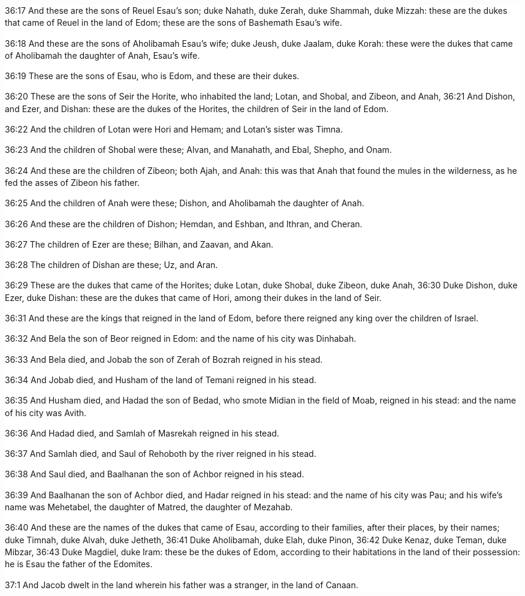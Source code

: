 36:17 And these are the sons of Reuel Esau’s son; duke Nahath, duke Zerah, duke Shammah, duke Mizzah: these are the dukes that came of Reuel in the land of Edom; these are the sons of Bashemath Esau’s wife.

36:18 And these are the sons of Aholibamah Esau’s wife; duke Jeush, duke Jaalam, duke Korah: these were the dukes that came of Aholibamah the daughter of Anah, Esau’s wife.

36:19 These are the sons of Esau, who is Edom, and these are their dukes.

36:20 These are the sons of Seir the Horite, who inhabited the land; Lotan, and Shobal, and Zibeon, and Anah, 36:21 And Dishon, and Ezer, and Dishan: these are the dukes of the Horites, the children of Seir in the land of Edom.

36:22 And the children of Lotan were Hori and Hemam; and Lotan’s sister was Timna.

36:23 And the children of Shobal were these; Alvan, and Manahath, and Ebal, Shepho, and Onam.

36:24 And these are the children of Zibeon; both Ajah, and Anah: this was that Anah that found the mules in the wilderness, as he fed the asses of Zibeon his father.

36:25 And the children of Anah were these; Dishon, and Aholibamah the daughter of Anah.

36:26 And these are the children of Dishon; Hemdan, and Eshban, and Ithran, and Cheran.

36:27 The children of Ezer are these; Bilhan, and Zaavan, and Akan.

36:28 The children of Dishan are these; Uz, and Aran.

36:29 These are the dukes that came of the Horites; duke Lotan, duke Shobal, duke Zibeon, duke Anah, 36:30 Duke Dishon, duke Ezer, duke Dishan: these are the dukes that came of Hori, among their dukes in the land of Seir.

36:31 And these are the kings that reigned in the land of Edom, before there reigned any king over the children of Israel.

36:32 And Bela the son of Beor reigned in Edom: and the name of his city was Dinhabah.

36:33 And Bela died, and Jobab the son of Zerah of Bozrah reigned in his stead.

36:34 And Jobab died, and Husham of the land of Temani reigned in his stead.

36:35 And Husham died, and Hadad the son of Bedad, who smote Midian in the field of Moab, reigned in his stead: and the name of his city was Avith.

36:36 And Hadad died, and Samlah of Masrekah reigned in his stead.

36:37 And Samlah died, and Saul of Rehoboth by the river reigned in his stead.

36:38 And Saul died, and Baalhanan the son of Achbor reigned in his stead.

36:39 And Baalhanan the son of Achbor died, and Hadar reigned in his stead: and the name of his city was Pau; and his wife’s name was Mehetabel, the daughter of Matred, the daughter of Mezahab.

36:40 And these are the names of the dukes that came of Esau, according to their families, after their places, by their names; duke Timnah, duke Alvah, duke Jetheth, 36:41 Duke Aholibamah, duke Elah, duke Pinon, 36:42 Duke Kenaz, duke Teman, duke Mibzar, 36:43 Duke Magdiel, duke Iram: these be the dukes of Edom, according to their habitations in the land of their possession: he is Esau the father of the Edomites.

37:1 And Jacob dwelt in the land wherein his father was a stranger, in the land of Canaan.
